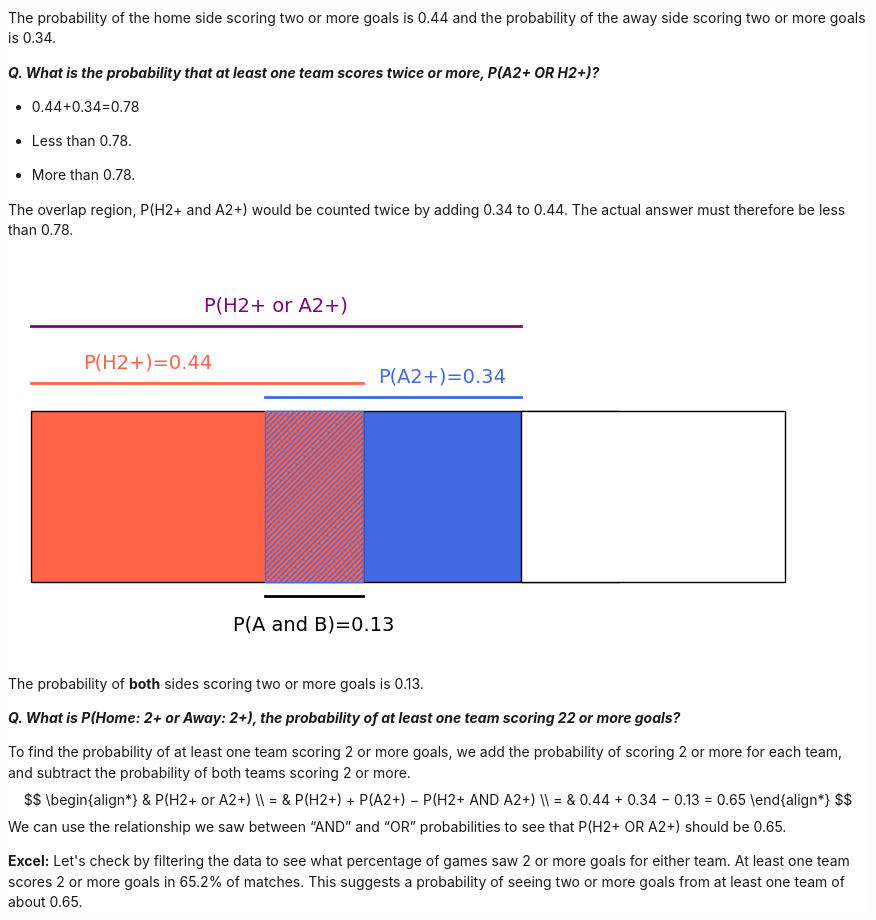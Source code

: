 The probability of the home side scoring two or more goals is 0.44 and the probability of the away side scoring two or more goals is 0.34.

***Q. What is the probability that at least one team scores twice or more, P(A2+ OR H2+)?***

- 0.44+0.34=0.78

- Less than 0.78.

- More than 0.78.

The overlap region, P(H2+ and A2+) would be counted twice by adding 0.34 to 0.44. The actual answer must therefore be less than 0.78.

![Part2_1_13](FIgures/Part2_1_13.png)

The probability of **both** sides scoring two or more goals is 0.13. 

***Q. What is P(Home: 2+ or Away: 2+), the probability of at least one team scoring 22 or more goals?***

To find the probability of at least one team scoring 2 or more goals, we add the probability of scoring 2 or more for each team, and subtract the probability of both teams scoring 2 or more.
$$
\begin{align*}
& P(H2+ or A2+) \\ 
= & P(H2+) + P(A2+) − P(H2+ AND A2+) \\
= & 0.44 + 0.34 − 0.13 = 0.65
\end{align*}
$$
We can use the relationship we saw between “AND” and “OR” probabilities to see that P(H2+ OR A2+)  should be 0.65. 

**Excel:** Let's check by filtering the data to see what percentage of games saw 2 or more goals for either team. At least one team scores 2 or more goals in 65.2% of matches. This suggests a probability of seeing two or more goals from at least one team of about 0.65.

